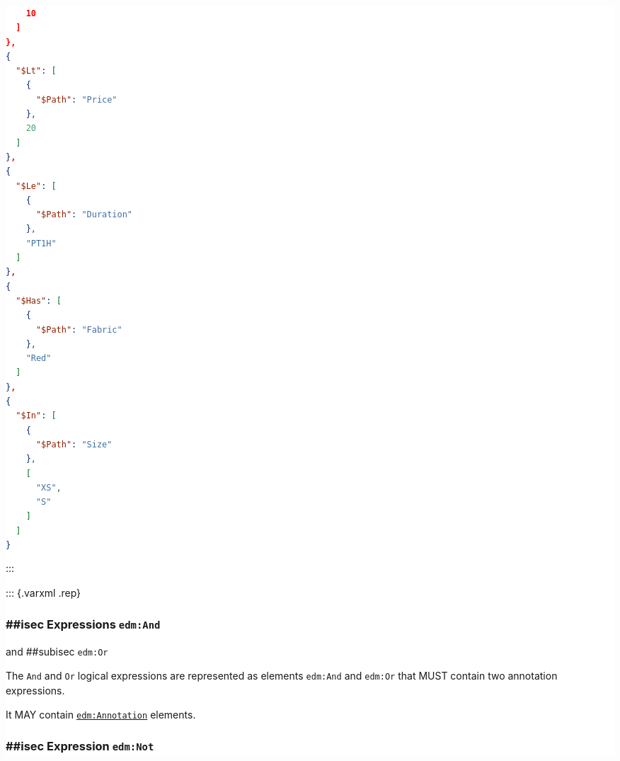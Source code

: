 ```json
    10
  ]
},
{
  "$Lt": [
    {
      "$Path": "Price"
    },
    20
  ]
},
{
  "$Le": [
    {
      "$Path": "Duration"
    },
    "PT1H"
  ]
},
{
  "$Has": [
    {
      "$Path": "Fabric"
    },
    "Red"
  ]
},
{
  "$In": [
    {
      "$Path": "Size"
    },
    [
      "XS",
      "S"
    ]
  ]
}
```
:::

::: {.varxml .rep}
### ##isec Expressions `edm:And` 
and ##subisec `edm:Or`

The `And` and `Or` logical expressions are represented as elements
`edm:And` and `edm:Or` that MUST contain two annotation expressions.

It MAY contain [`edm:Annotation`](#Annotation) elements.

### ##isec Expression `edm:Not`
